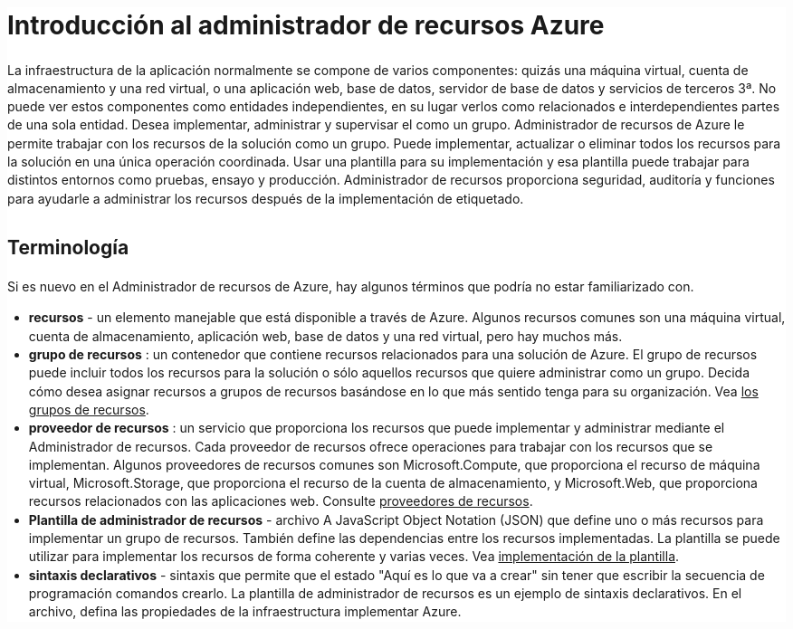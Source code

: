 <properties
   pageTitle="Introducción al administrador de recursos Azure | Microsoft Azure"
   description="Describe cómo usar el Administrador de recursos de Azure para implementación, administración y tener acceso a control de los recursos en Azure."
   services="azure-resource-manager"
   documentationCenter="na"
   authors="tfitzmac"
   manager="timlt"
   editor="tysonn"/>

<tags
   ms.service="azure-resource-manager"
   ms.devlang="na"
   ms.topic="get-started-article"
   ms.tgt_pltfrm="na"
   ms.workload="na"
   ms.date="10/21/2016"
   ms.author="tomfitz"/>

# <a name="azure-resource-manager-overview"></a>Introducción al administrador de recursos Azure

La infraestructura de la aplicación normalmente se compone de varios componentes: quizás una máquina virtual, cuenta de almacenamiento y una red virtual, o una aplicación web, base de datos, servidor de base de datos y servicios de terceros 3ª. No puede ver estos componentes como entidades independientes, en su lugar verlos como relacionados e interdependientes partes de una sola entidad. Desea implementar, administrar y supervisar el como un grupo. Administrador de recursos de Azure le permite trabajar con los recursos de la solución como un grupo. Puede implementar, actualizar o eliminar todos los recursos para la solución en una única operación coordinada. Usar una plantilla para su implementación y esa plantilla puede trabajar para distintos entornos como pruebas, ensayo y producción. Administrador de recursos proporciona seguridad, auditoría y funciones para ayudarle a administrar los recursos después de la implementación de etiquetado. 

## <a name="terminology"></a>Terminología

Si es nuevo en el Administrador de recursos de Azure, hay algunos términos que podría no estar familiarizado con.

- **recursos** - un elemento manejable que está disponible a través de Azure. Algunos recursos comunes son una máquina virtual, cuenta de almacenamiento, aplicación web, base de datos y una red virtual, pero hay muchos más.
- **grupo de recursos** : un contenedor que contiene recursos relacionados para una solución de Azure. El grupo de recursos puede incluir todos los recursos para la solución o sólo aquellos recursos que quiere administrar como un grupo. Decida cómo desea asignar recursos a grupos de recursos basándose en lo que más sentido tenga para su organización. Vea [los grupos de recursos](#resource-groups).
- **proveedor de recursos** : un servicio que proporciona los recursos que puede implementar y administrar mediante el Administrador de recursos. Cada proveedor de recursos ofrece operaciones para trabajar con los recursos que se implementan. Algunos proveedores de recursos comunes son Microsoft.Compute, que proporciona el recurso de máquina virtual, Microsoft.Storage, que proporciona el recurso de la cuenta de almacenamiento, y Microsoft.Web, que proporciona recursos relacionados con las aplicaciones web. Consulte [proveedores de recursos](#resource-providers).
- **Plantilla de administrador de recursos** - archivo A JavaScript Object Notation (JSON) que define uno o más recursos para implementar un grupo de recursos. También define las dependencias entre los recursos implementadas. La plantilla se puede utilizar para implementar los recursos de forma coherente y varias veces. Vea [implementación de la plantilla](#template-deployment).
- **sintaxis declarativos** - sintaxis que permite que el estado "Aquí es lo que va a crear" sin tener que escribir la secuencia de programación comandos crearlo. La plantilla de administrador de recursos es un ejemplo de sintaxis declarativos. En el archivo, defina las propiedades de la infraestructura implementar Azure. 
